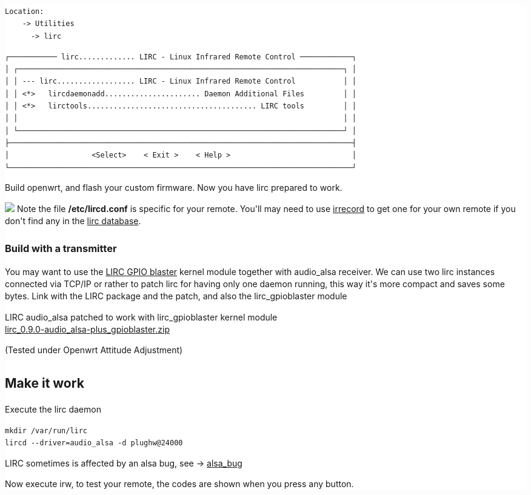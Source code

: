 ```
Location: 
    -> Utilities
      -> lirc
```

```
┌─────────── lirc............. LIRC - Linux Infrared Remote Control ────────────┐
│ ┌───────────────────────────────────────────────────────────────────────────┐ │
│ │ --- lirc.................. LIRC - Linux Infrared Remote Control           │ │
│ │ <*>   lircdaemonadd...................... Daemon Additional Files         │ │
│ │ <*>   lirctools....................................... LIRC tools         │ │
│ │                                                                           │ │
│ └───────────────────────────────────────────────────────────────────────────┘ │
├───────────────────────────────────────────────────────────────────────────────┤
│                   <Select>    < Exit >    < Help >                            │
└───────────────────────────────────────────────────────────────────────────────┘
```

Build openwrt, and flash your custom firmware. Now you have lirc prepared to work.

[![](/_media/meta/icons/tango/dialog-information.png)](/_detail/meta/icons/tango/dialog-information.png?id=docs%3Aguide-user%3Ahardware%3Alirc-audio_alsa "meta:icons:tango:dialog-information.png") Note the file **/etc/lircd.conf** is specific for your remote. You'll may need to use [irrecord](http://www.lirc.org/html/irrecord.html "http://www.lirc.org/html/irrecord.html") to get one for your own remote if you don't find any in the [lirc database](http://lirc.sourceforge.net/remotes/ "http://lirc.sourceforge.net/remotes/").

### Build with a transmitter

You may want to use the [LIRC GPIO blaster](/docs/guide-user/hardware/lirc-gpioblaster "docs:guide-user:hardware:lirc-gpioblaster") kernel module together with audio\_alsa receiver. We can use two lirc instances connected via TCP/IP or rather to patch lirc for having only one daemon running, this way it's more compact and saves some bytes. Link with the LIRC package and the patch, and also the lirc\_gpioblaster module

LIRC audio\_alsa patched to work with lirc\_gpioblaster kernel module  
[lirc\_0.9.0-audio\_alsa-plus\_gpioblaster.zip](https://drive.google.com/uc?export=download&id=0B-EMoBe-_OdBTTROQ3hpYUV3S0k "https://drive.google.com/uc?export=download&id=0B-EMoBe-_OdBTTROQ3hpYUV3S0k")

(Tested under Openwrt Attitude Adjustment)

## Make it work

Execute the lirc daemon

```
mkdir /var/run/lirc
lircd --driver=audio_alsa -d plughw@24000
```

LIRC sometimes is affected by an alsa bug, see → [alsa\_bug](#alsa_bug "docs:guide-user:hardware:lirc-audio_alsa ↵")

Now execute irw, to test your remote, the codes are shown when you press any button.

